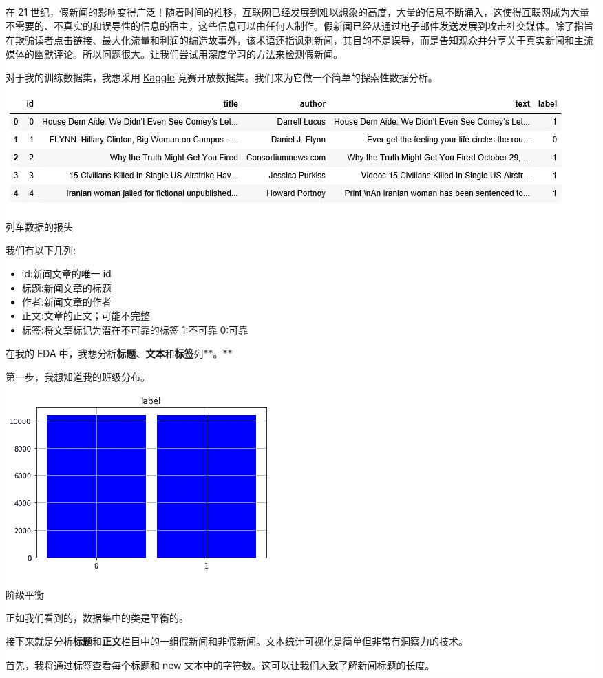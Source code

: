 在 21 世纪，假新闻的影响变得广泛！随着时间的推移，互联网已经发展到难以想象的高度，大量的信息不断涌入，这使得互联网成为大量不需要的、不真实的和误导性的信息的宿主，这些信息可以由任何人制作。假新闻已经从通过电子邮件发送发展到攻击社交媒体。除了指旨在欺骗读者点击链接、最大化流量和利润的编造故事外，该术语还指讽刺新闻，其目的不是误导，而是告知观众并分享关于真实新闻和主流媒体的幽默评论。所以问题很大。让我们尝试用深度学习的方法来检测假新闻。

对于我的训练数据集，我想采用 [Kaggle](https://www.kaggle.com/c/fake-news/overview) 竞赛开放数据集。我们来为它做一个简单的探索性数据分析。

![](img/4313d042d95d57dd3439f8966389bb7d.png)

列车数据的报头

我们有以下几列:

*   id:新闻文章的唯一 id
*   标题:新闻文章的标题
*   作者:新闻文章的作者
*   正文:文章的正文；可能不完整
*   标签:将文章标记为潜在不可靠的标签
    1:不可靠
    0:可靠

在我的 EDA 中，我想分析**标题**、**文本**和**标签**列**。**

第一步，我想知道我的班级分布。

![](img/a55cf93c0ec1ba11ed20cec2464d2c7b.png)

阶级平衡

正如我们看到的，数据集中的类是平衡的。

接下来就是分析**标题**和**正文**栏目中的一组假新闻和非假新闻。文本统计可视化是简单但非常有洞察力的技术。

首先，我将通过标签查看每个标题和 new 文本中的字符数。这可以让我们大致了解新闻标题的长度。
